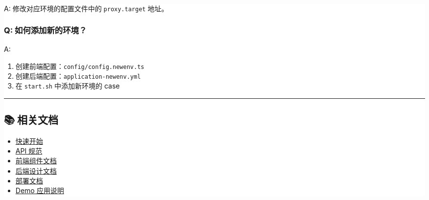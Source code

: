A: 修改对应环境的配置文件中的 `proxy.target` 地址。

### Q: 如何添加新的环境？

A: 
1. 创建前端配置：`config/config.newenv.ts`
2. 创建后端配置：`application-newenv.yml`
3. 在 `start.sh` 中添加新环境的 case

---

## 📚 相关文档

- [快速开始](../README.md#-快速开始)
- [API 规范](../packages/protocol/docs/api-spec.md)
- [前端组件文档](../packages/react-components/README.md)
- [后端设计文档](./backend-java-design.md)
- [部署文档](./deployment.md)
- [Demo 应用说明](./demo-app.md)


